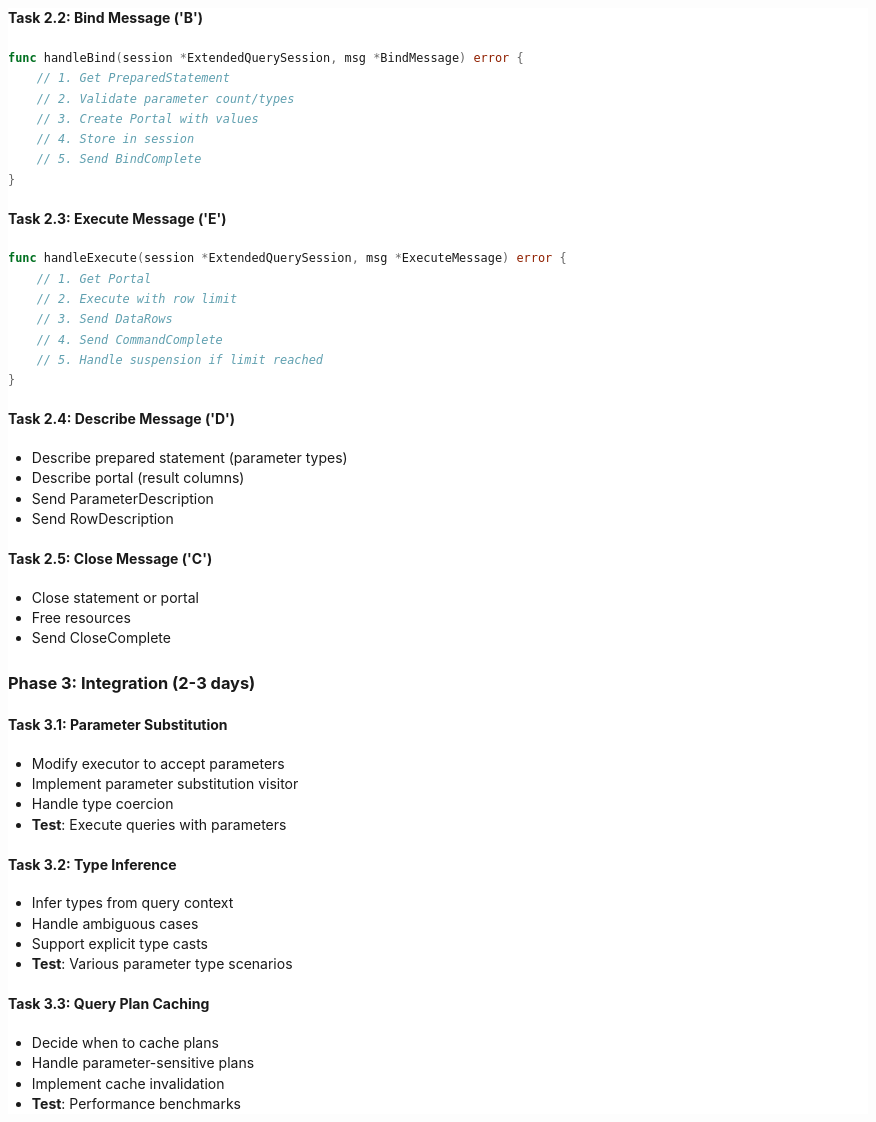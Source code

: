 #### Task 2.2: Bind Message ('B')
```go
func handleBind(session *ExtendedQuerySession, msg *BindMessage) error {
    // 1. Get PreparedStatement
    // 2. Validate parameter count/types
    // 3. Create Portal with values
    // 4. Store in session
    // 5. Send BindComplete
}
```

#### Task 2.3: Execute Message ('E')
```go
func handleExecute(session *ExtendedQuerySession, msg *ExecuteMessage) error {
    // 1. Get Portal
    // 2. Execute with row limit
    // 3. Send DataRows
    // 4. Send CommandComplete
    // 5. Handle suspension if limit reached
}
```

#### Task 2.4: Describe Message ('D')
- Describe prepared statement (parameter types)
- Describe portal (result columns)
- Send ParameterDescription
- Send RowDescription

#### Task 2.5: Close Message ('C')
- Close statement or portal
- Free resources
- Send CloseComplete

### Phase 3: Integration (2-3 days)

#### Task 3.1: Parameter Substitution
- Modify executor to accept parameters
- Implement parameter substitution visitor
- Handle type coercion
- **Test**: Execute queries with parameters

#### Task 3.2: Type Inference
- Infer types from query context
- Handle ambiguous cases
- Support explicit type casts
- **Test**: Various parameter type scenarios

#### Task 3.3: Query Plan Caching
- Decide when to cache plans
- Handle parameter-sensitive plans
- Implement cache invalidation
- **Test**: Performance benchmarks
